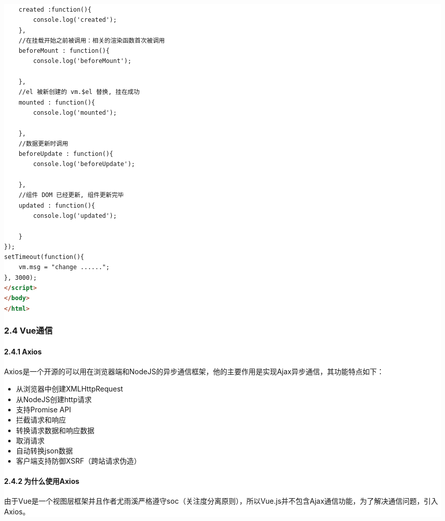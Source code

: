 ```html
	created	:function(){
		console.log('created');
	},
	//在挂载开始之前被调用：相关的渲染函数首次被调用
	beforeMount : function(){
		console.log('beforeMount');

	},
	//el 被新创建的 vm.$el 替换, 挂在成功	
	mounted : function(){
		console.log('mounted');
	
	},
	//数据更新时调用
	beforeUpdate : function(){
		console.log('beforeUpdate');
			
	},
	//组件 DOM 已经更新, 组件更新完毕 
	updated : function(){
		console.log('updated');
			
	}
});
setTimeout(function(){
	vm.msg = "change ......";
}, 3000);
</script>
</body>
</html>
```



### 2.4 Vue通信

#### 2.4.1 Axios

Axios是一个开源的可以用在浏览器端和NodeJS的异步通信框架，他的主要作用是实现Ajax异步通信，其功能特点如下：

- 从浏览器中创建XMLHttpRequest
- 从NodeJS创建http请求
- 支持Promise API
- 拦截请求和响应
- 转换请求数据和响应数据
- 取消请求
- 自动转换json数据
- 客户端支持防御XSRF（跨站请求伪造）

#### 2.4.2 为什么使用Axios

​		由于Vue是一个视图层框架并且作者尤雨溪严格遵守soc（关注度分离原则），所以Vue.js并不包含Ajax通信功能，为了解决通信问题，引入Axios。
